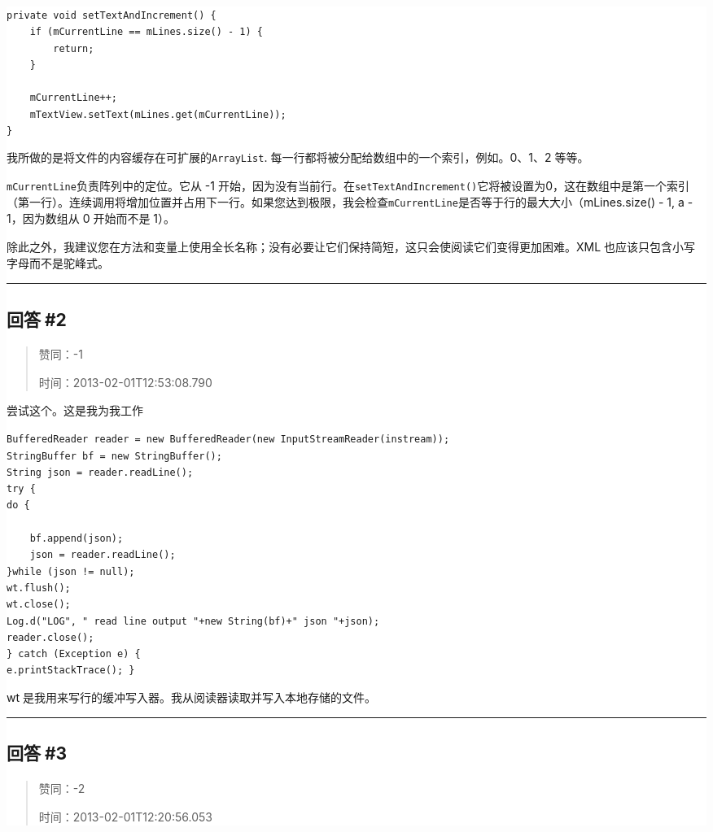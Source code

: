 ```
private void setTextAndIncrement() {
    if (mCurrentLine == mLines.size() - 1) {
        return;
    }

    mCurrentLine++;
    mTextView.setText(mLines.get(mCurrentLine));
} 
```

我所做的是将文件的内容缓存在可扩展的`ArrayList`. 每一行都将被分配给数组中的一个索引，例如。0、1、2 等等。

`mCurrentLine`负责阵列中的定位。它从 -1 开始，因为没有当前行。在`setTextAndIncrement()`它将被设置为0，这在数组中是第一个索引（第一行）。连续调用将增加位置并占用下一行。如果您达到极限，我会检查`mCurrentLine`是否等于行的最大大小（mLines.size() - 1, a - 1，因为数组从 0 开始而不是 1）。

除此之外，我建议您在方法和变量上使用全长名称；没有必要让它们保持简短，这只会使阅读它们变得更加困难。XML 也应该只包含小写字母而不是驼峰式。

* * *

## 回答 #2

> 赞同：-1
> 
> 时间：2013-02-01T12:53:08.790

尝试这个。这是我为我工作

```
BufferedReader reader = new BufferedReader(new InputStreamReader(instream));
StringBuffer bf = new StringBuffer();
String json = reader.readLine();
try {
do {

    bf.append(json);
    json = reader.readLine();
}while (json != null);
wt.flush();
wt.close();
Log.d("LOG", " read line output "+new String(bf)+" json "+json);
reader.close();     
} catch (Exception e) {
e.printStackTrace(); } 
```

wt 是我用来写行的缓冲写入器。我从阅读器读取并写入本地存储的文件。

* * *

## 回答 #3

> 赞同：-2
> 
> 时间：2013-02-01T12:20:56.053

